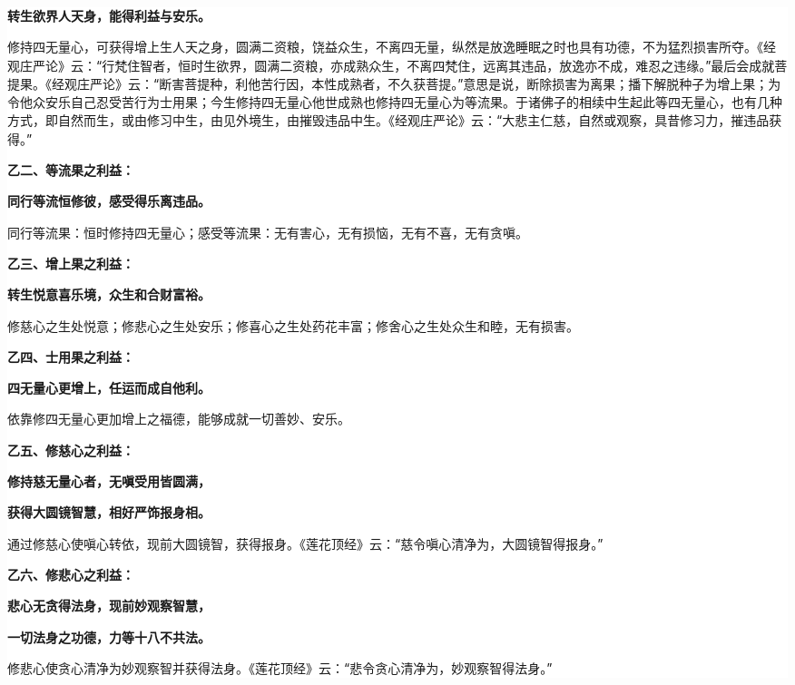   **转生欲界人天身，能得利益与安乐。**
  
  
  
  修持四无量心，可获得增上生人天之身，圆满二资粮，饶益众生，不离四无量，纵然是放逸睡眠之时也具有功德，不为猛烈损害所夺。《经观庄严论》云：“行梵住智者，恒时生欲界，圆满二资粮，亦成熟众生，不离四梵住，远离其违品，放逸亦不成，难忍之违缘。”最后会成就菩提果。《经观庄严论》云：“断害菩提种，利他苦行因，本性成熟者，不久获菩提。”意思是说，断除损害为离果；播下解脱种子为增上果；为令他众安乐自己忍受苦行为士用果；今生修持四无量心他世成熟也修持四无量心为等流果。于诸佛子的相续中生起此等四无量心，也有几种方式，即自然而生，或由修习中生，由见外境生，由摧毁违品中生。《经观庄严论》云：“大悲主仁慈，自然或观察，具昔修习力，摧违品获得。”
  
  
  
  **乙二、等流果之利益：**
  
  
  
  **同行等流恒修彼，感受得乐离违品。**
  
  
  
  同行等流果：恒时修持四无量心；感受等流果：无有害心，无有损恼，无有不喜，无有贪嗔。
  
  
  
  **乙三、增上果之利益：**
  
  
  
  **转生悦意喜乐境，众生和合财富裕。**
  
  
  
  修慈心之生处悦意；修悲心之生处安乐；修喜心之生处药花丰富；修舍心之生处众生和睦，无有损害。
  
  
  
  **乙四、士用果之利益：**
  
  
  
  **四无量心更增上，任运而成自他利。**
  
  
  
  依靠修四无量心更加增上之福德，能够成就一切善妙、安乐。
  
  
  
  **乙五、修慈心之利益：**
  
  
  
  **修持慈无量心者，无嗔受用皆圆满，**
  
  **获得大圆镜智慧，相好严饰报身相。**
  
  
  
  通过修慈心使嗔心转依，现前大圆镜智，获得报身。《莲花顶经》云：“慈令嗔心清净为，大圆镜智得报身。”
  
  
  
  **乙六、修悲心之利益：**
  
  
  
  **悲心无贪得法身，现前妙观察智慧，**
  
  **一切法身之功德，力等十八不共法。**
  
  
  
  修悲心使贪心清净为妙观察智并获得法身。《莲花顶经》云：“悲令贪心清净为，妙观察智得法身。”
  
  